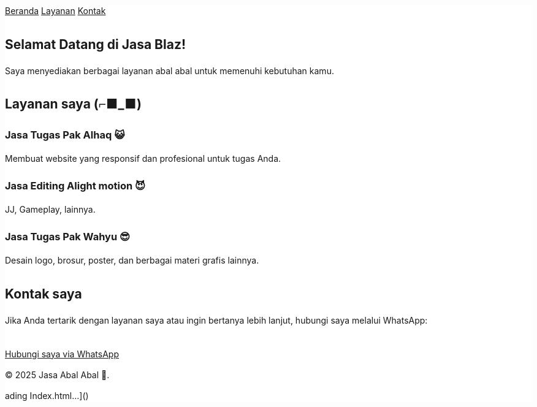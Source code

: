 <nav>
    <a href="#home">Beranda</a>
    <a href="#services">Layanan</a>
    <a href="#contact">Kontak</a>
</nav>

<section id="home">
    <h2>Selamat Datang di Jasa Blaz!</h2>
    <p>Saya menyediakan berbagai layanan abal abal untuk memenuhi kebutuhan kamu.</p>
</section>

<section id="services">
    <h2>Layanan saya (⌐■_■)</h2>
    <div class="services">
        <div class="service-card">
            <h3>Jasa Tugas Pak Alhaq 😺</h3>
            <p>Membuat website yang responsif dan profesional untuk tugas Anda.</p>
        </div>
        <div class="service-card">
            <h3>Jasa Editing Alight motion 😈</h3>
            <p>JJ, Gameplay, lainnya.</p>
        </div>
        <div class="service-card">
            <h3>Jasa Tugas Pak Wahyu 😎</h3>
            <p>Desain logo, brosur, poster, dan berbagai materi grafis lainnya.</p>
    </div>
</section>

<section id="contact">
    <h2>Kontak saya</h2>
    <p>Jika Anda tertarik dengan layanan saya atau ingin bertanya lebih lanjut, hubungi saya melalui WhatsApp:</p>
    <br>
    <a href="https://wa.me/6283114895215" class="cta-button">Hubungi saya via WhatsApp</a>
</section>

<footer>
    <p>&copy; 2025 Jasa Abal Abal 👾.</p>
</footer>

</body>
</html>
ading Index.html…]()
